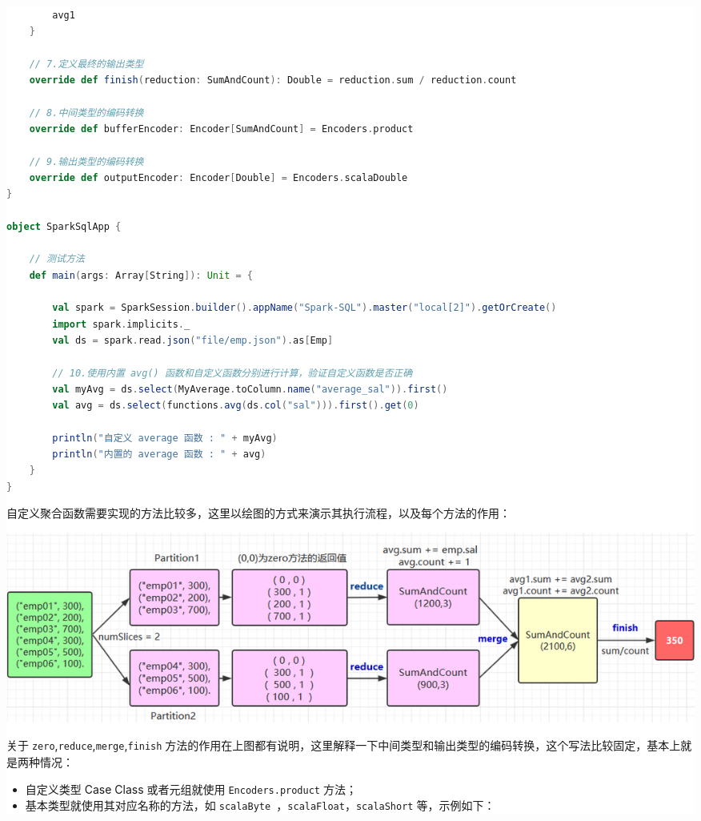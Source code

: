 ```scala
        avg1
    }

    // 7.定义最终的输出类型
    override def finish(reduction: SumAndCount): Double = reduction.sum / reduction.count

    // 8.中间类型的编码转换
    override def bufferEncoder: Encoder[SumAndCount] = Encoders.product

    // 9.输出类型的编码转换
    override def outputEncoder: Encoder[Double] = Encoders.scalaDouble
}

object SparkSqlApp {

    // 测试方法
    def main(args: Array[String]): Unit = {

        val spark = SparkSession.builder().appName("Spark-SQL").master("local[2]").getOrCreate()
        import spark.implicits._
        val ds = spark.read.json("file/emp.json").as[Emp]

        // 10.使用内置 avg() 函数和自定义函数分别进行计算，验证自定义函数是否正确
        val myAvg = ds.select(MyAverage.toColumn.name("average_sal")).first()
        val avg = ds.select(functions.avg(ds.col("sal"))).first().get(0)

        println("自定义 average 函数 : " + myAvg)
        println("内置的 average 函数 : " + avg)
    }
}
```

自定义聚合函数需要实现的方法比较多，这里以绘图的方式来演示其执行流程，以及每个方法的作用：

![](../../pic/2021-03-21/2021-03-21-21-34-13.png)



关于 `zero`,`reduce`,`merge`,`finish` 方法的作用在上图都有说明，这里解释一下中间类型和输出类型的编码转换，这个写法比较固定，基本上就是两种情况：

- 自定义类型 Case Class 或者元组就使用 `Encoders.product` 方法；
- 基本类型就使用其对应名称的方法，如 `scalaByte `，`scalaFloat`，`scalaShort` 等，示例如下：
